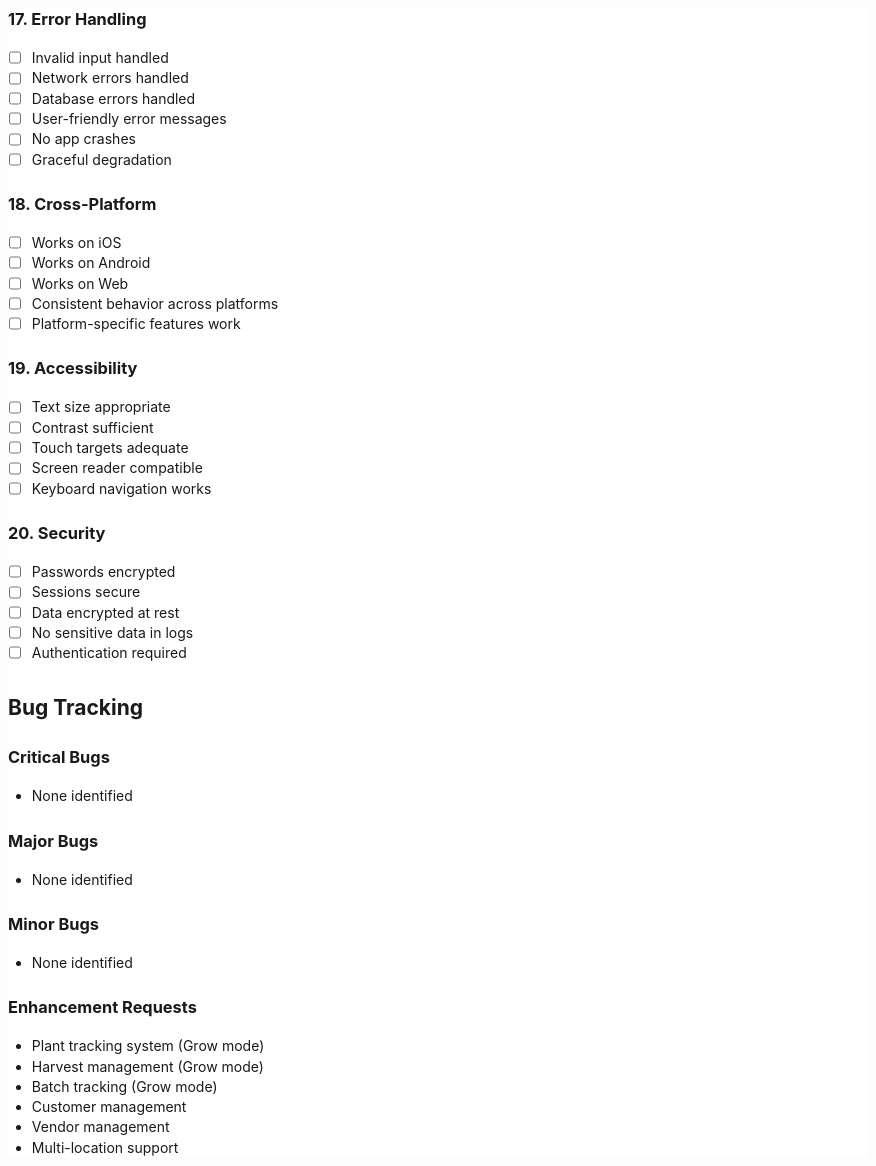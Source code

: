### 17. Error Handling
- [ ] Invalid input handled
- [ ] Network errors handled
- [ ] Database errors handled
- [ ] User-friendly error messages
- [ ] No app crashes
- [ ] Graceful degradation

### 18. Cross-Platform
- [ ] Works on iOS
- [ ] Works on Android
- [ ] Works on Web
- [ ] Consistent behavior across platforms
- [ ] Platform-specific features work

### 19. Accessibility
- [ ] Text size appropriate
- [ ] Contrast sufficient
- [ ] Touch targets adequate
- [ ] Screen reader compatible
- [ ] Keyboard navigation works

### 20. Security
- [ ] Passwords encrypted
- [ ] Sessions secure
- [ ] Data encrypted at rest
- [ ] No sensitive data in logs
- [ ] Authentication required

## Bug Tracking

### Critical Bugs
- None identified

### Major Bugs
- None identified

### Minor Bugs
- None identified

### Enhancement Requests
- Plant tracking system (Grow mode)
- Harvest management (Grow mode)
- Batch tracking (Grow mode)
- Customer management
- Vendor management
- Multi-location support
